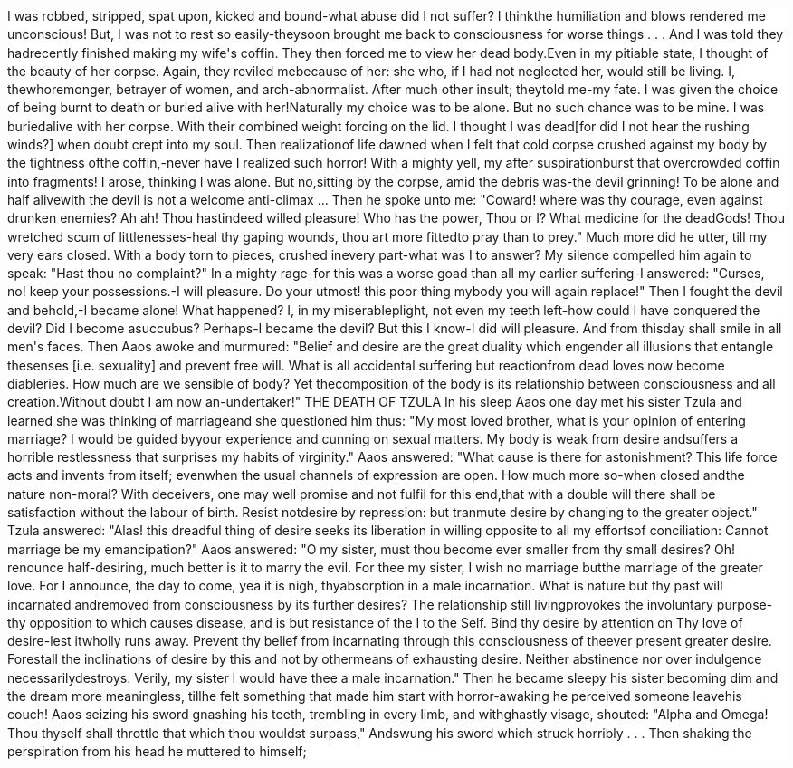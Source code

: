 I was robbed, stripped, spat upon, kicked and bound-what abuse did I not suffer? I thinkthe humiliation and blows rendered me unconscious! But, I was not to rest so easily-theysoon brought me back to consciousness for worse things . . . And I was told they hadrecently finished making my wife's coffin. They then forced me to view her dead body.Even in my pitiable state, I thought of the beauty of her corpse. Again, they reviled mebecause of her: she who, if I had not neglected her, would still be living. I, thewhoremonger, betrayer of women, and arch-abnormalist. After much other insult; theytold me-my fate. I was given the choice of being burnt to death or buried alive with her!Naturally my choice was to be alone. But no such chance was to be mine. I was buriedalive with her corpse. With their combined weight forcing on the lid. I thought I was dead[for did I not hear the rushing winds?] when doubt crept into my soul. Then realizationof life dawned when I felt that cold corpse crushed against my body by the tightness ofthe coffin,-never have I realized such horror! With a mighty yell, my after suspirationburst that overcrowded coffin into fragments! I arose, thinking I was alone. But no,sitting by the corpse, amid the debris was-the devil grinning! To be alone and half alivewith the devil is not a welcome anti-climax ... Then he spoke unto me:
"Coward! where was thy courage, even against drunken enemies? Ah ah! Thou hastindeed willed pleasure! Who has the power, Thou or I? What medicine for the deadGods! Thou wretched scum of littlenesses-heal thy gaping wounds, thou art more fittedto pray than to prey."
Much more did he utter, till my very ears closed. With a body torn to pieces, crushed inevery part-what was I to answer? My silence compelled him again to speak:
"Hast thou no complaint?"
In a mighty rage-for this was a worse goad than all my earlier suffering-I answered:
"Curses, no! keep your possessions.-I will pleasure. Do your utmost! this poor thing mybody you will again replace!"
Then I fought the devil and behold,-I became alone! What happened? I, in my miserableplight, not even my teeth left-how could I have conquered the devil? Did I become asuccubus? Perhaps-I became the devil? But this I know-I did will pleasure. And from thisday shall smile in all men's faces. Then Aaos awoke and murmured:
"Belief and desire are the great duality which engender all illusions that entangle thesenses [i.e. sexuality] and prevent free will. What is all accidental suffering but reactionfrom dead loves now become diableries. How much are we sensible of body? Yet thecomposition of the body is its relationship between consciousness and all creation.Without doubt I am now an-undertaker!"
THE DEATH OF TZULA
In his sleep Aaos one day met his sister Tzula and learned she was thinking of marriageand she questioned him thus:
"My most loved brother, what is your opinion of entering marriage? I would be guided byyour experience and cunning on sexual matters. My body is weak from desire andsuffers a horrible restlessness that surprises my habits of virginity."
Aaos answered:
"What cause is there for astonishment? This life force acts and invents from itself; evenwhen the usual channels of expression are open. How much more so-when closed andthe nature non-moral? With deceivers, one may well promise and not fulfil for this end,that with a double will there shall be satisfaction without the labour of birth. Resist notdesire by repression: but tranmute desire by changing to the greater object."
Tzula answered:
"Alas! this dreadful thing of desire seeks its liberation in willing opposite to all my effortsof conciliation: Cannot marriage be my emancipation?"
Aaos answered:
"O my sister, must thou become ever smaller from thy small desires? Oh! renounce half-desiring, much better is it to marry the evil. For thee my sister, I wish no marriage butthe marriage of the greater love. For I announce, the day to come, yea it is nigh, thyabsorption in a male incarnation. What is nature but thy past will incarnated andremoved from consciousness by its further desires? The relationship still livingprovokes the involuntary purpose-thy opposition to which causes disease, and is but
resistance of the I to the Self. Bind thy desire by attention on Thy love of desire-lest itwholly runs away. Prevent thy belief from incarnating through this consciousness of theever present greater desire. Forestall the inclinations of desire by this and not by othermeans of exhausting desire. Neither abstinence nor over indulgence necessarilydestroys. Verily, my sister I would have thee a male incarnation."
Then he became sleepy his sister becoming dim and the dream more meaningless, tillhe felt something that made him start with horror-awaking he perceived someone leavehis couch! Aaos seizing his sword gnashing his teeth, trembling in every limb, and withghastly visage, shouted:
"Alpha and Omega! Thou thyself shall throttle that which thou wouldst surpass," Andswung his sword which struck horribly . . .
Then shaking the perspiration from his head he muttered to himself;